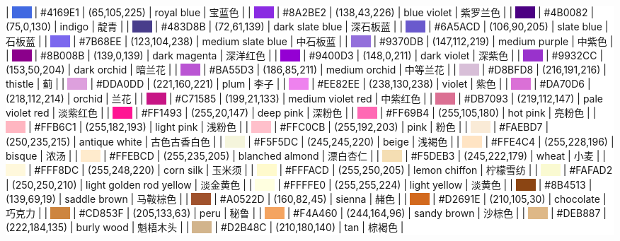 | <span style="background-color:#4169E1">&emsp;&emsp;</span> |     #4169E1     |   (65,105,225)    |       royal blue        | 宝蓝色        |
| <span style="background-color:#8A2BE2">&emsp;&emsp;</span> |     #8A2BE2     |   (138,43,226)    |       blue violet       | 紫罗兰色      |
| <span style="background-color:#4B0082">&emsp;&emsp;</span> |     #4B0082     |    (75,0,130)     |         indigo          | 靛青          |
| <span style="background-color:#483D8B">&emsp;&emsp;</span> |     #483D8B     |    (72,61,139)    |     dark slate blue     | 深石板蓝      |
| <span style="background-color:#6A5ACD">&emsp;&emsp;</span> |     #6A5ACD     |   (106,90,205)    |       slate blue        | 石板蓝        |
| <span style="background-color:#7B68EE">&emsp;&emsp;</span> |     #7B68EE     |   (123,104,238)   |    medium slate blue    | 中石板蓝      |
| <span style="background-color:#9370DB">&emsp;&emsp;</span> |     #9370DB     |   (147,112,219)   |      medium purple      | 中紫色        |
| <span style="background-color:#8B008B">&emsp;&emsp;</span> |     #8B008B     |    (139,0,139)    |      dark magenta       | 深洋红色      |
| <span style="background-color:#9400D3">&emsp;&emsp;</span> |     #9400D3     |    (148,0,211)    |       dark violet       | 深紫色        |
| <span style="background-color:#9932CC">&emsp;&emsp;</span> |     #9932CC     |   (153,50,204)    |       dark orchid       | 暗兰花        |
| <span style="background-color:#BA55D3">&emsp;&emsp;</span> |     #BA55D3     |   (186,85,211)    |      medium orchid      | 中等兰花      |
| <span style="background-color:#D8BFD8">&emsp;&emsp;</span> |     #D8BFD8     |   (216,191,216)   |         thistle         | 蓟            |
| <span style="background-color:#DDA0DD">&emsp;&emsp;</span> |     #DDA0DD     |   (221,160,221)   |          plum           | 李子          |
| <span style="background-color:#EE82EE">&emsp;&emsp;</span> |     #EE82EE     |   (238,130,238)   |         violet          | 紫色          |
| <span style="background-color:#DA70D6">&emsp;&emsp;</span> |     #DA70D6     |   (218,112,214)   |         orchid          | 兰花          |
| <span style="background-color:#C71585">&emsp;&emsp;</span> |     #C71585     |   (199,21,133)    |    medium violet red    | 中紫红色      |
| <span style="background-color:#DB7093">&emsp;&emsp;</span> |     #DB7093     |   (219,112,147)   |     pale violet red     | 淡紫红色      |
| <span style="background-color:#FF1493">&emsp;&emsp;</span> |     #FF1493     |   (255,20,147)    |        deep pink        | 深粉色        |
| <span style="background-color:#FF69B4">&emsp;&emsp;</span> |     #FF69B4     |   (255,105,180)   |        hot pink         | 亮粉色        |
| <span style="background-color:#FFB6C1">&emsp;&emsp;</span> |     #FFB6C1     |   (255,182,193)   |       light pink        | 浅粉色        |
| <span style="background-color:#FFC0CB">&emsp;&emsp;</span> |     #FFC0CB     |   (255,192,203)   |          pink           | 粉色          |
| <span style="background-color:#FAEBD7">&emsp;&emsp;</span> |     #FAEBD7     |   (250,235,215)   |      antique white      | 古色古香白色  |
| <span style="background-color:#F5F5DC">&emsp;&emsp;</span> |     #F5F5DC     |   (245,245,220)   |          beige          | 浅褐色        |
| <span style="background-color:#FFE4C4">&emsp;&emsp;</span> |     #FFE4C4     |   (255,228,196)   |         bisque          | 浓汤          |
| <span style="background-color:#FFEBCD">&emsp;&emsp;</span> |     #FFEBCD     |   (255,235,205)   |     blanched almond     | 漂白杏仁      |
| <span style="background-color:#F5DEB3">&emsp;&emsp;</span> |     #F5DEB3     |   (245,222,179)   |          wheat          | 小麦          |
| <span style="background-color:#FFF8DC">&emsp;&emsp;</span> |     #FFF8DC     |   (255,248,220)   |        corn silk        | 玉米须        |
| <span style="background-color:#FFFACD">&emsp;&emsp;</span> |     #FFFACD     |   (255,250,205)   |      lemon chiffon      | 柠檬雪纺      |
| <span style="background-color:#FAFAD2">&emsp;&emsp;</span> |     #FAFAD2     |   (250,250,210)   | light golden rod yellow | 淡金黄色      |
| <span style="background-color:#FFFFE0">&emsp;&emsp;</span> |     #FFFFE0     |   (255,255,224)   |      light yellow       | 淡黄色        |
| <span style="background-color:#8B4513">&emsp;&emsp;</span> |     #8B4513     |    (139,69,19)    |      saddle brown       | 马鞍棕色      |
| <span style="background-color:#A0522D">&emsp;&emsp;</span> |     #A0522D     |    (160,82,45)    |         sienna          | 赭色          |
| <span style="background-color:#D2691E">&emsp;&emsp;</span> |     #D2691E     |   (210,105,30)    |        chocolate        | 巧克力        |
| <span style="background-color:#CD853F">&emsp;&emsp;</span> |     #CD853F     |   (205,133,63)    |          peru           | 秘鲁          |
| <span style="background-color:#F4A460">&emsp;&emsp;</span> |     #F4A460     |   (244,164,96)    |       sandy brown       | 沙棕色        |
| <span style="background-color:#DEB887">&emsp;&emsp;</span> |     #DEB887     |   (222,184,135)   |       burly wood        | 魁梧木头      |
| <span style="background-color:#D2B48C">&emsp;&emsp;</span> |     #D2B48C     |   (210,180,140)   |           tan           | 棕褐色        |